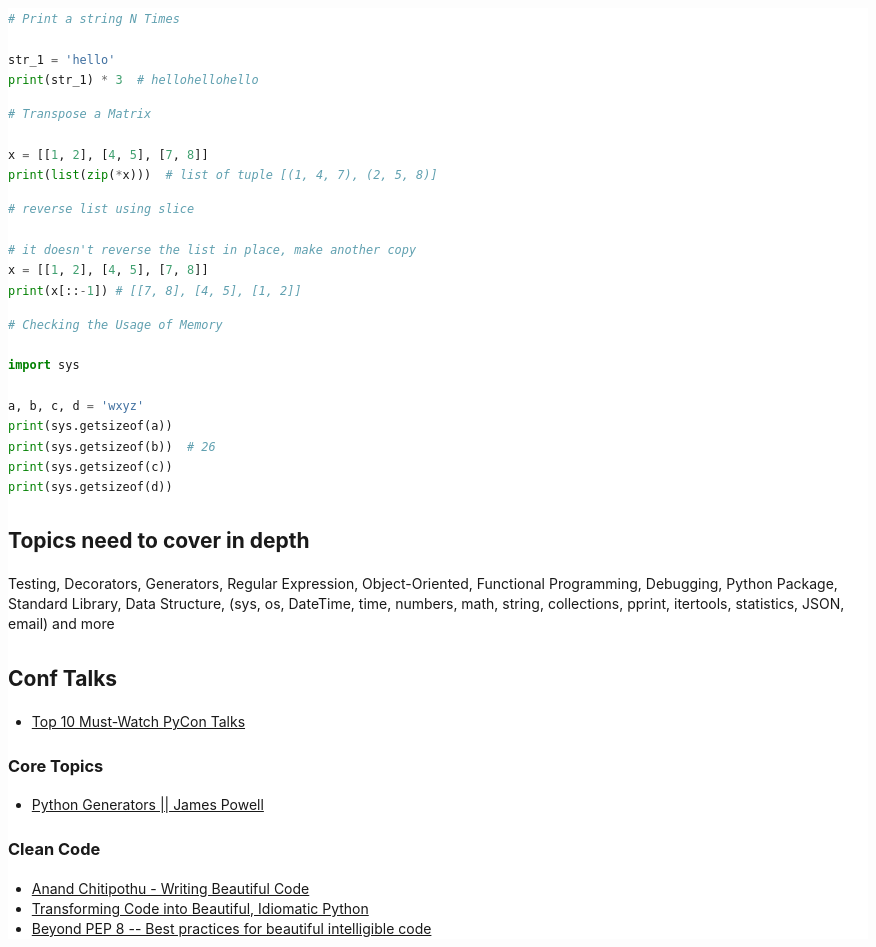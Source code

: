 ```py
# Print a string N Times

str_1 = 'hello'
print(str_1) * 3  # hellohellohello
```

```py
# Transpose a Matrix

x = [[1, 2], [4, 5], [7, 8]]
print(list(zip(*x)))  # list of tuple [(1, 4, 7), (2, 5, 8)]
```

```py
# reverse list using slice

# it doesn't reverse the list in place, make another copy
x = [[1, 2], [4, 5], [7, 8]]
print(x[::-1]) # [[7, 8], [4, 5], [1, 2]]
```

```py
# Checking the Usage of Memory

import sys

a, b, c, d = 'wxyz'
print(sys.getsizeof(a))
print(sys.getsizeof(b))  # 26
print(sys.getsizeof(c))
print(sys.getsizeof(d))
```

## Topics need to cover in depth

Testing, Decorators, Generators, Regular Expression, Object-Oriented, Functional Programming, Debugging, Python Package, Standard Library, Data Structure, 
(sys, os, DateTime, time, numbers, math, string, collections, pprint, itertools, statistics, JSON, email) and more

## Conf Talks

- [Top 10 Must-Watch PyCon Talks](https://realpython.com/must-watch-pycon-talks/)

### Core Topics

- [Python Generators || James Powell](https://www.youtube.com/watch?v=XEn_99daJro)

### Clean Code

- [Anand Chitipothu - Writing Beautiful Code](https://www.youtube.com/watch?v=QIRyr6qvGrY)
- [Transforming Code into Beautiful, Idiomatic Python](https://www.youtube.com/watch?v=OSGv2VnC0go)
- [Beyond PEP 8 -- Best practices for beautiful intelligible code](https://www.youtube.com/watch?v=wf-BqAjZb8M)
